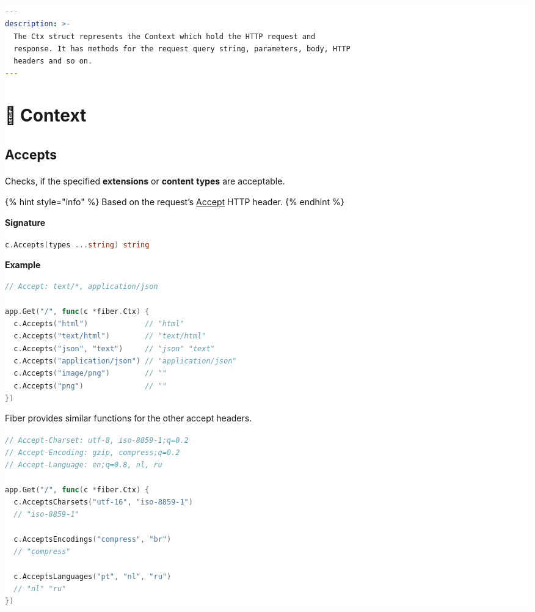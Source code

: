 ```yaml
---
description: >-
  The Ctx struct represents the Context which hold the HTTP request and
  response. It has methods for the request query string, parameters, body, HTTP
  headers and so on.
---
```


# 🧠  Context

## Accepts

Checks, if the specified **extensions** or **content** **types** are acceptable.

{% hint style="info" %}
Based on the request’s [Accept](https://developer.mozilla.org/en-US/docs/Web/HTTP/Headers/Accept) HTTP header.
{% endhint %}

**Signature**

```go
c.Accepts(types ...string) string
```

**Example**

```go
// Accept: text/*, application/json

app.Get("/", func(c *fiber.Ctx) {
  c.Accepts("html")             // "html"
  c.Accepts("text/html")        // "text/html"
  c.Accepts("json", "text")     // "json" "text"
  c.Accepts("application/json") // "application/json"
  c.Accepts("image/png")        // ""
  c.Accepts("png")              // ""
})
```

Fiber provides similar functions for the other accept headers.

```go
// Accept-Charset: utf-8, iso-8859-1;q=0.2
// Accept-Encoding: gzip, compress;q=0.2
// Accept-Language: en;q=0.8, nl, ru

app.Get("/", func(c *fiber.Ctx) {
  c.AcceptsCharsets("utf-16", "iso-8859-1") 
  // "iso-8859-1"
  
  c.AcceptsEncodings("compress", "br") 
  // "compress"
  
  c.AcceptsLanguages("pt", "nl", "ru") 
  // "nl" "ru"
})
```
